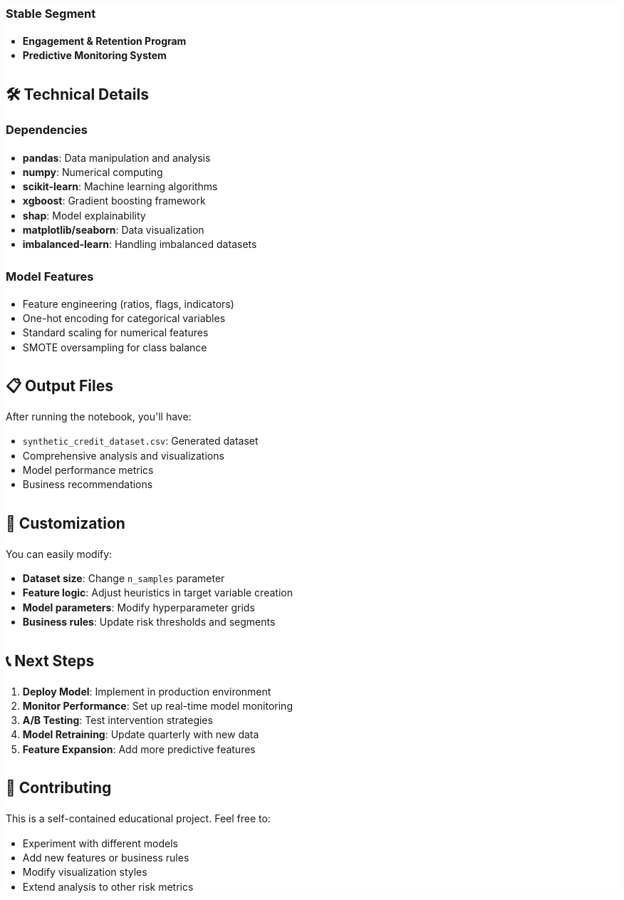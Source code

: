 ### Stable Segment
- **Engagement & Retention Program**
- **Predictive Monitoring System**

## 🛠️ Technical Details

### Dependencies
- **pandas**: Data manipulation and analysis
- **numpy**: Numerical computing
- **scikit-learn**: Machine learning algorithms
- **xgboost**: Gradient boosting framework
- **shap**: Model explainability
- **matplotlib/seaborn**: Data visualization
- **imbalanced-learn**: Handling imbalanced datasets

### Model Features
- Feature engineering (ratios, flags, indicators)
- One-hot encoding for categorical variables
- Standard scaling for numerical features
- SMOTE oversampling for class balance

## 📋 Output Files

After running the notebook, you'll have:
- `synthetic_credit_dataset.csv`: Generated dataset
- Comprehensive analysis and visualizations
- Model performance metrics
- Business recommendations

## 🔧 Customization

You can easily modify:
- **Dataset size**: Change `n_samples` parameter
- **Feature logic**: Adjust heuristics in target variable creation
- **Model parameters**: Modify hyperparameter grids
- **Business rules**: Update risk thresholds and segments

## 📞 Next Steps

1. **Deploy Model**: Implement in production environment
2. **Monitor Performance**: Set up real-time model monitoring
3. **A/B Testing**: Test intervention strategies
4. **Model Retraining**: Update quarterly with new data
5. **Feature Expansion**: Add more predictive features

## 🤝 Contributing

This is a self-contained educational project. Feel free to:
- Experiment with different models
- Add new features or business rules
- Modify visualization styles
- Extend analysis to other risk metrics

